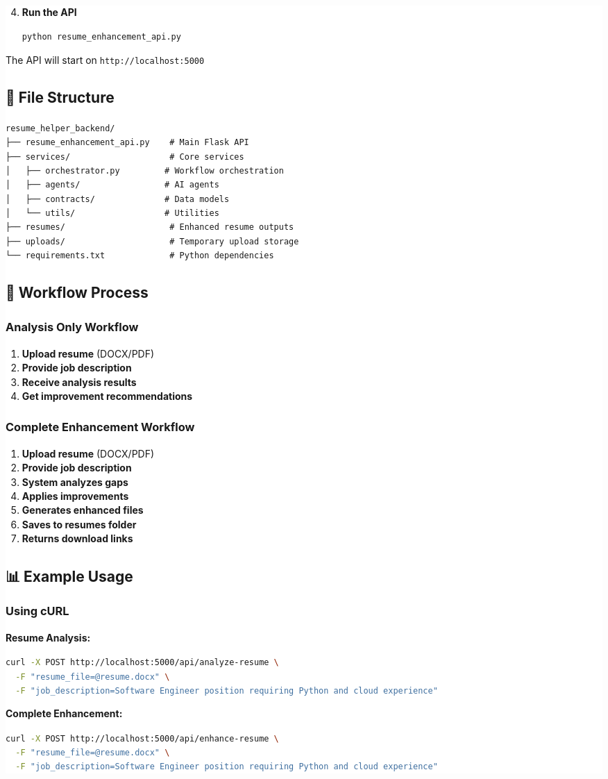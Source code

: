 4. **Run the API**
   ```bash
   python resume_enhancement_api.py
   ```

The API will start on `http://localhost:5000`

## 📁 File Structure

```
resume_helper_backend/
├── resume_enhancement_api.py    # Main Flask API
├── services/                    # Core services
│   ├── orchestrator.py         # Workflow orchestration
│   ├── agents/                 # AI agents
│   ├── contracts/              # Data models
│   └── utils/                  # Utilities
├── resumes/                     # Enhanced resume outputs
├── uploads/                     # Temporary upload storage
└── requirements.txt             # Python dependencies
```

## 🔄 Workflow Process

### Analysis Only Workflow
1. **Upload resume** (DOCX/PDF)
2. **Provide job description**
3. **Receive analysis results**
4. **Get improvement recommendations**

### Complete Enhancement Workflow
1. **Upload resume** (DOCX/PDF)
2. **Provide job description**
3. **System analyzes gaps**
4. **Applies improvements**
5. **Generates enhanced files**
6. **Saves to resumes folder**
7. **Returns download links**

## 📊 Example Usage

### Using cURL

**Resume Analysis:**
```bash
curl -X POST http://localhost:5000/api/analyze-resume \
  -F "resume_file=@resume.docx" \
  -F "job_description=Software Engineer position requiring Python and cloud experience"
```

**Complete Enhancement:**
```bash
curl -X POST http://localhost:5000/api/enhance-resume \
  -F "resume_file=@resume.docx" \
  -F "job_description=Software Engineer position requiring Python and cloud experience"
```
